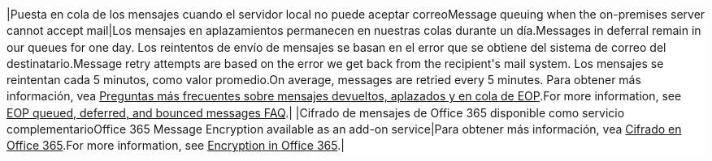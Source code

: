 |<span data-ttu-id="48cba-270">Puesta en cola de los mensajes cuando el servidor local no puede aceptar correo</span><span class="sxs-lookup"><span data-stu-id="48cba-270">Message queuing when the on-premises server cannot accept mail</span></span>|<span data-ttu-id="48cba-271">Los mensajes en aplazamientos permanecen en nuestras colas durante un día.</span><span class="sxs-lookup"><span data-stu-id="48cba-271">Messages in deferral remain in our queues for one day.</span></span> <span data-ttu-id="48cba-272">Los reintentos de envío de mensajes se basan en el error que se obtiene del sistema de correo del destinatario.</span><span class="sxs-lookup"><span data-stu-id="48cba-272">Message retry attempts are based on the error we get back from the recipient's mail system.</span></span> <span data-ttu-id="48cba-273">Los mensajes se reintentan cada 5 minutos, como valor promedio.</span><span class="sxs-lookup"><span data-stu-id="48cba-273">On average, messages are retried every 5 minutes.</span></span> <span data-ttu-id="48cba-274">Para obtener más información, vea [Preguntas más frecuentes sobre mensajes devueltos, aplazados y en cola de EOP](eop-queued-deferred-and-bounced-messages-faq.md).</span><span class="sxs-lookup"><span data-stu-id="48cba-274">For more information, see [EOP queued, deferred, and bounced messages FAQ](eop-queued-deferred-and-bounced-messages-faq.md).</span></span>|
|<span data-ttu-id="48cba-275">Cifrado de mensajes de Office 365 disponible como servicio complementario</span><span class="sxs-lookup"><span data-stu-id="48cba-275">Office 365 Message Encryption available as an add-on service</span></span>|<span data-ttu-id="48cba-276">Para obtener más información, vea [Cifrado en Office 365](../../compliance/encryption.md).</span><span class="sxs-lookup"><span data-stu-id="48cba-276">For more information, see [Encryption in Office 365](../../compliance/encryption.md).</span></span>|
